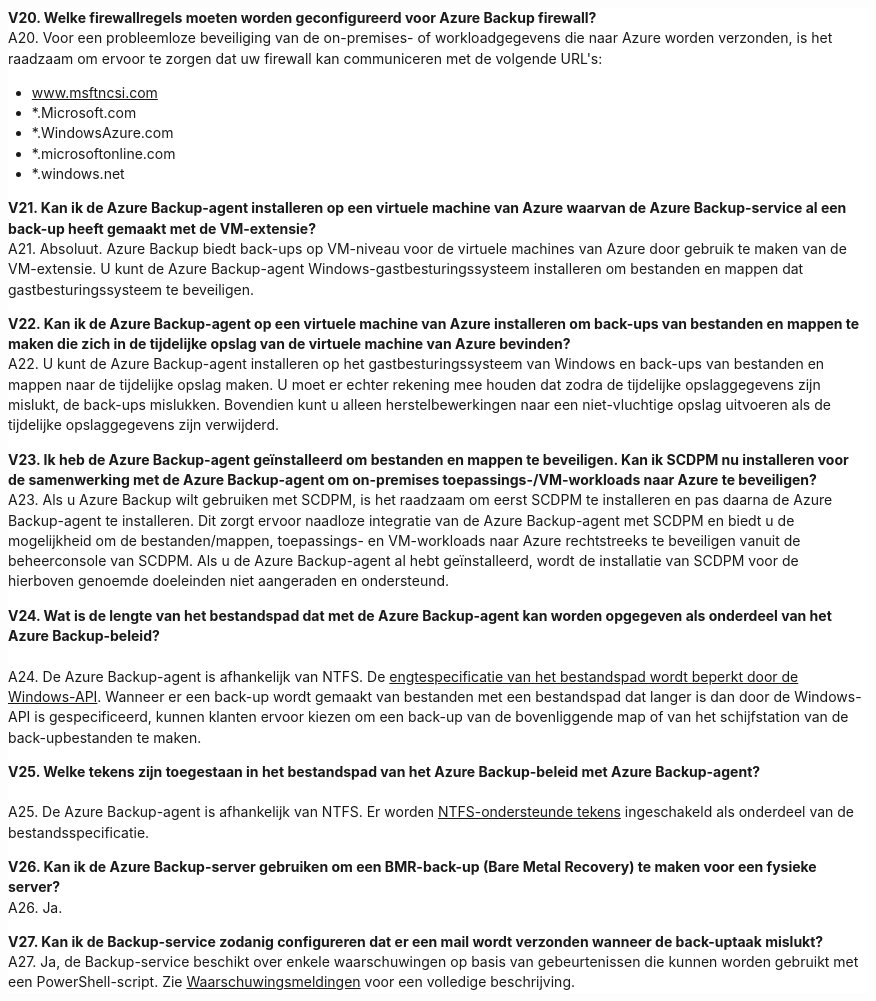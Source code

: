 **V20. Welke firewallregels moeten worden geconfigureerd voor Azure Backup firewall?** <br/>
A20. Voor een probleemloze beveiliging van de on-premises- of workloadgegevens die naar Azure worden verzonden, is het raadzaam om ervoor te zorgen dat uw firewall kan communiceren met de volgende URL's:

- www.msftncsi.com
- \*.Microsoft.com
- \*.WindowsAzure.com
- \*.microsoftonline.com
- \*.windows.net

**V21. Kan ik de Azure Backup-agent installeren op een virtuele machine van Azure waarvan de Azure Backup-service al een back-up heeft gemaakt met de VM-extensie?** <br/>
A21. Absoluut. Azure Backup biedt back-ups op VM-niveau voor de virtuele machines van Azure door gebruik te maken van de VM-extensie. U kunt de Azure Backup-agent Windows-gastbesturingssysteem installeren om bestanden en mappen dat gastbesturingssysteem te beveiligen.

**V22. Kan ik de Azure Backup-agent op een virtuele machine van Azure installeren om back-ups van bestanden en mappen te maken die zich in de tijdelijke opslag van de virtuele machine van Azure bevinden?** <br/>
A22. U kunt de Azure Backup-agent installeren op het gastbesturingssysteem van Windows en back-ups van bestanden en mappen naar de tijdelijke opslag maken. U moet er echter rekening mee houden dat zodra de tijdelijke opslaggegevens zijn mislukt, de back-ups mislukken. Bovendien kunt u alleen herstelbewerkingen naar een niet-vluchtige opslag uitvoeren als de tijdelijke opslaggegevens zijn verwijderd.

**V23. Ik heb de Azure Backup-agent geïnstalleerd om bestanden en mappen te beveiligen. Kan ik SCDPM nu installeren voor de samenwerking met de Azure Backup-agent om on-premises toepassings-/VM-workloads naar Azure te beveiligen?** <br/>
A23. Als u Azure Backup wilt gebruiken met SCDPM, is het raadzaam om eerst SCDPM te installeren en pas daarna de Azure Backup-agent te installeren. Dit zorgt ervoor naadloze integratie van de Azure Backup-agent met SCDPM en biedt u de mogelijkheid om de bestanden/mappen, toepassings- en VM-workloads naar Azure rechtstreeks te beveiligen vanuit de beheerconsole van SCDPM. Als u de Azure Backup-agent al hebt geïnstalleerd, wordt de installatie van SCDPM voor de hierboven genoemde doeleinden niet aangeraden en ondersteund.

**V24. Wat is de lengte van het bestandspad dat met de Azure Backup-agent kan worden opgegeven als onderdeel van het Azure Backup-beleid?** <br/>  
A24. De Azure Backup-agent is afhankelijk van NTFS. De [engtespecificatie van het bestandspad wordt beperkt door de Windows-API](https://msdn.microsoft.com/library/aa365247.aspx#fully_qualified_vs._relative_paths). Wanneer er een back-up wordt gemaakt van bestanden met een bestandspad dat langer is dan door de Windows-API is gespecificeerd, kunnen klanten ervoor kiezen om een back-up van de bovenliggende map of van het schijfstation van de back-upbestanden te maken.  

**V25. Welke tekens zijn toegestaan in het bestandspad van het Azure Backup-beleid met Azure Backup-agent?** <br>  
A25. De Azure Backup-agent is afhankelijk van NTFS. Er worden [NTFS-ondersteunde tekens](https://msdn.microsoft.com/library/aa365247.aspx#naming_conventions) ingeschakeld als onderdeel van de bestandsspecificatie.  

**V26. Kan ik de Azure Backup-server gebruiken om een BMR-back-up (Bare Metal Recovery) te maken voor een fysieke server?** <br/>
A26. Ja.

**V27. Kan ik de Backup-service zodanig configureren dat er een mail wordt verzonden wanneer de back-uptaak mislukt?** <br/>
A27. Ja, de Backup-service beschikt over enkele waarschuwingen op basis van gebeurtenissen die kunnen worden gebruikt met een PowerShell-script. Zie [Waarschuwingsmeldingen](backup-azure-manage-vms.md#alert-notifications) voor een volledige beschrijving.

